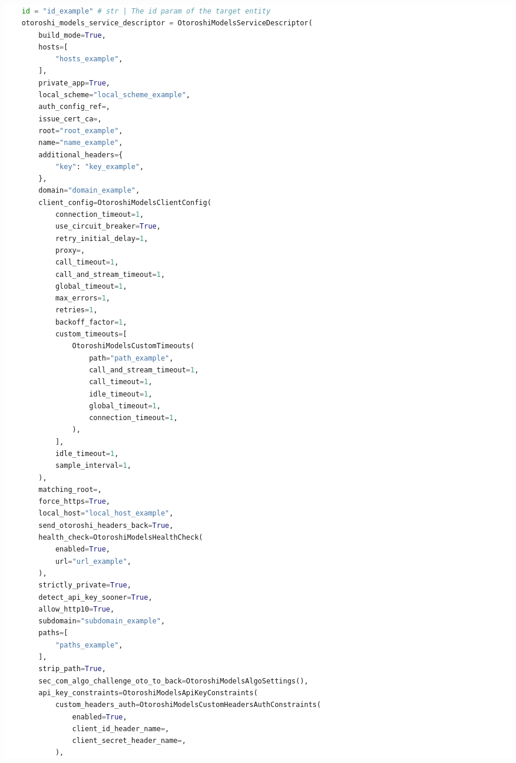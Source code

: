 ```python
    id = "id_example" # str | The id param of the target entity
    otoroshi_models_service_descriptor = OtoroshiModelsServiceDescriptor(
        build_mode=True,
        hosts=[
            "hosts_example",
        ],
        private_app=True,
        local_scheme="local_scheme_example",
        auth_config_ref=,
        issue_cert_ca=,
        root="root_example",
        name="name_example",
        additional_headers={
            "key": "key_example",
        },
        domain="domain_example",
        client_config=OtoroshiModelsClientConfig(
            connection_timeout=1,
            use_circuit_breaker=True,
            retry_initial_delay=1,
            proxy=,
            call_timeout=1,
            call_and_stream_timeout=1,
            global_timeout=1,
            max_errors=1,
            retries=1,
            backoff_factor=1,
            custom_timeouts=[
                OtoroshiModelsCustomTimeouts(
                    path="path_example",
                    call_and_stream_timeout=1,
                    call_timeout=1,
                    idle_timeout=1,
                    global_timeout=1,
                    connection_timeout=1,
                ),
            ],
            idle_timeout=1,
            sample_interval=1,
        ),
        matching_root=,
        force_https=True,
        local_host="local_host_example",
        send_otoroshi_headers_back=True,
        health_check=OtoroshiModelsHealthCheck(
            enabled=True,
            url="url_example",
        ),
        strictly_private=True,
        detect_api_key_sooner=True,
        allow_http10=True,
        subdomain="subdomain_example",
        paths=[
            "paths_example",
        ],
        strip_path=True,
        sec_com_algo_challenge_oto_to_back=OtoroshiModelsAlgoSettings(),
        api_key_constraints=OtoroshiModelsApiKeyConstraints(
            custom_headers_auth=OtoroshiModelsCustomHeadersAuthConstraints(
                enabled=True,
                client_id_header_name=,
                client_secret_header_name=,
            ),
```